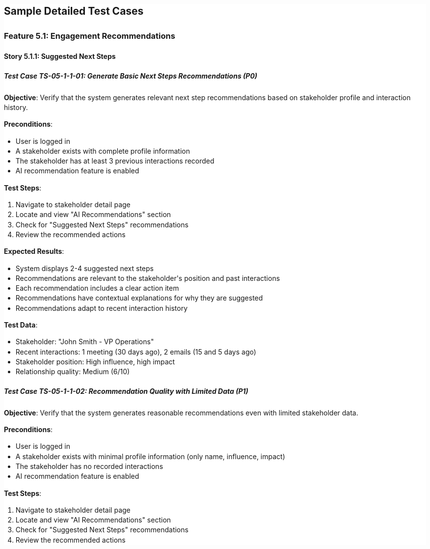 ## Sample Detailed Test Cases

### Feature 5.1: Engagement Recommendations

#### Story 5.1.1: Suggested Next Steps

##### Test Case TS-05-1-1-01: Generate Basic Next Steps Recommendations (P0)

**Objective**: Verify that the system generates relevant next step recommendations based on stakeholder profile and interaction history.

**Preconditions**:
- User is logged in
- A stakeholder exists with complete profile information
- The stakeholder has at least 3 previous interactions recorded
- AI recommendation feature is enabled

**Test Steps**:
1. Navigate to stakeholder detail page
2. Locate and view "AI Recommendations" section
3. Check for "Suggested Next Steps" recommendations
4. Review the recommended actions

**Expected Results**:
- System displays 2-4 suggested next steps
- Recommendations are relevant to the stakeholder's position and past interactions
- Each recommendation includes a clear action item
- Recommendations have contextual explanations for why they are suggested
- Recommendations adapt to recent interaction history

**Test Data**:
- Stakeholder: "John Smith - VP Operations"
- Recent interactions: 1 meeting (30 days ago), 2 emails (15 and 5 days ago)
- Stakeholder position: High influence, high impact
- Relationship quality: Medium (6/10)

##### Test Case TS-05-1-1-02: Recommendation Quality with Limited Data (P1)

**Objective**: Verify that the system generates reasonable recommendations even with limited stakeholder data.

**Preconditions**:
- User is logged in
- A stakeholder exists with minimal profile information (only name, influence, impact)
- The stakeholder has no recorded interactions
- AI recommendation feature is enabled

**Test Steps**:
1. Navigate to stakeholder detail page
2. Locate and view "AI Recommendations" section
3. Check for "Suggested Next Steps" recommendations
4. Review the recommended actions
